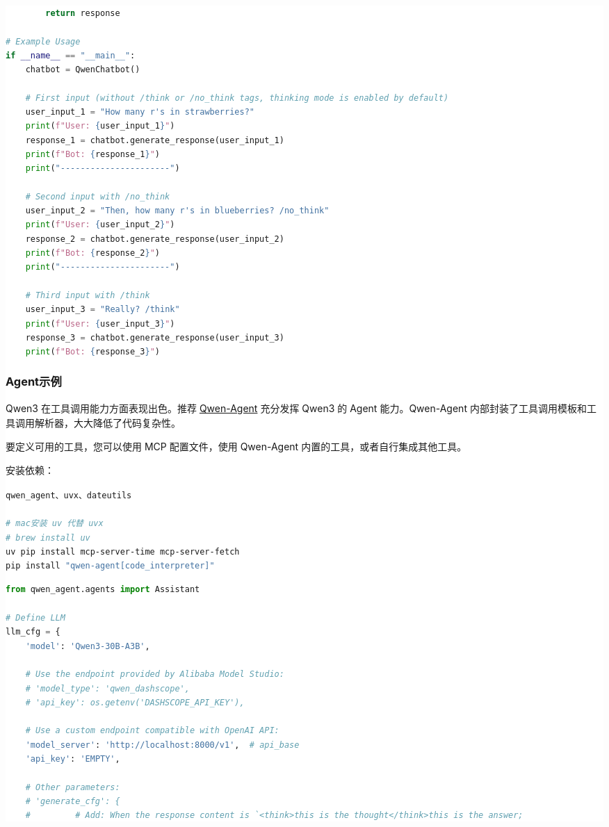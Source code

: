 ```python
        return response

# Example Usage
if __name__ == "__main__":
    chatbot = QwenChatbot()

    # First input (without /think or /no_think tags, thinking mode is enabled by default)
    user_input_1 = "How many r's in strawberries?"
    print(f"User: {user_input_1}")
    response_1 = chatbot.generate_response(user_input_1)
    print(f"Bot: {response_1}")
    print("----------------------")

    # Second input with /no_think
    user_input_2 = "Then, how many r's in blueberries? /no_think"
    print(f"User: {user_input_2}")
    response_2 = chatbot.generate_response(user_input_2)
    print(f"Bot: {response_2}") 
    print("----------------------")

    # Third input with /think
    user_input_3 = "Really? /think"
    print(f"User: {user_input_3}")
    response_3 = chatbot.generate_response(user_input_3)
    print(f"Bot: {response_3}")
```

### Agent示例

Qwen3 在工具调用能力方面表现出色。推荐 [Qwen-Agent](https://github.com/QwenLM/Qwen-Agent) 充分发挥 Qwen3 的 Agent 能力。Qwen-Agent 内部封装了工具调用模板和工具调用解析器，大大降低了代码复杂性。

要定义可用的工具，您可以使用 MCP 配置文件，使用 Qwen-Agent 内置的工具，或者自行集成其他工具。

安装依赖：

```bash
qwen_agent、uvx、dateutils

# mac安装 uv 代替 uvx
# brew install uv
uv pip install mcp-server-time mcp-server-fetch
pip install "qwen-agent[code_interpreter]"
```



```python
from qwen_agent.agents import Assistant

# Define LLM
llm_cfg = {
    'model': 'Qwen3-30B-A3B',

    # Use the endpoint provided by Alibaba Model Studio:
    # 'model_type': 'qwen_dashscope',
    # 'api_key': os.getenv('DASHSCOPE_API_KEY'),

    # Use a custom endpoint compatible with OpenAI API:
    'model_server': 'http://localhost:8000/v1',  # api_base
    'api_key': 'EMPTY',

    # Other parameters:
    # 'generate_cfg': {
    #         # Add: When the response content is `<think>this is the thought</think>this is the answer;
```